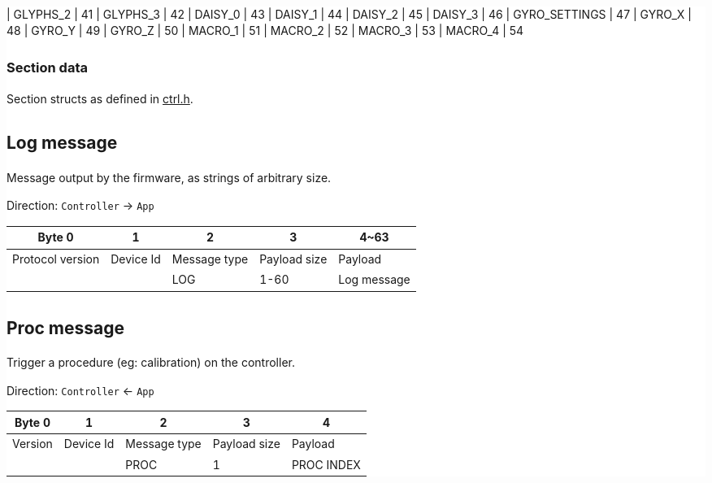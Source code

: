| GLYPHS_2         | 41
| GLYPHS_3         | 42
| DAISY_0          | 43
| DAISY_1          | 44
| DAISY_2          | 45
| DAISY_3          | 46
| GYRO_SETTINGS    | 47
| GYRO_X           | 48
| GYRO_Y           | 49
| GYRO_Z           | 50
| MACRO_1          | 51
| MACRO_2          | 52
| MACRO_3          | 53
| MACRO_4          | 54

### Section data
Section structs as defined in [ctrl.h](/src/headers/ctrl.h).

## Log message
Message output by the firmware, as strings of arbitrary size.

Direction: `Controller` -> `App`

| Byte 0 | 1 | 2 | 3 | 4~63 |
| - | - | - | - | - |
| Protocol version | Device Id | Message type | Payload size | Payload
|                  |           | LOG          | 1-60         | Log message

## Proc message
Trigger a procedure (eg: calibration) on the controller.

Direction: `Controller` <- `App`

| Byte 0 | 1 | 2 | 3 | 4 |
| - | - | - | - | - |
| Version | Device Id | Message type | Payload size | Payload
|         |           | PROC         | 1            | PROC INDEX
